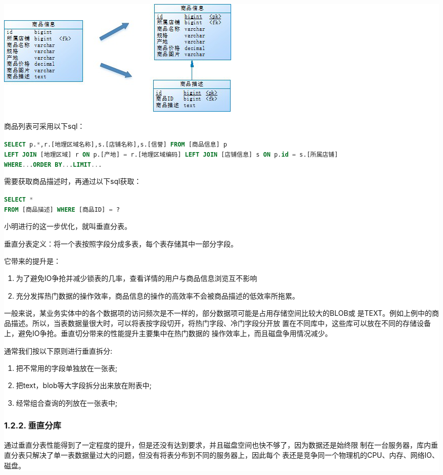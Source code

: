   ![img](img\wps8.png)

 

商品列表可采用以下sql：

~~~sql
SELECT p.*,r.[地理区域名称],s.[店铺名称],s.[信誉] FROM [商品信息] p
LEFT JOIN [地理区域] r ON p.[产地] = r.[地理区域编码] LEFT JOIN [店铺信息] s ON p.id = s.[所属店铺]
WHERE...ORDER BY...LIMIT...
~~~

 

需要获取商品描述时，再通过以下sql获取：

~~~sql
SELECT *
FROM [商品描述] WHERE [商品ID] = ?
~~~



小明进行的这一步优化，就叫垂直分表。

垂直分表定义：将一个表按照字段分成多表，每个表存储其中一部分字段。

 

它带来的提升是：

1. 为了避免IO争抢并减少锁表的几率，查看详情的用户与商品信息浏览互不影响

2. 充分发挥热门数据的操作效率，商品信息的操作的高效率不会被商品描述的低效率所拖累。

一般来说，某业务实体中的各个数据项的访问频次是不一样的，部分数据项可能是占用存储空间比较大的BLOB或  是TEXT。例如上例中的商品描述。所以，当表数据量很大时，可以将表按字段切开，将热门字段、冷门字段分开放 置在不同库中，这些库可以放在不同的存储设备上，避免IO争抢。垂直切分带来的性能提升主要集中在热门数据的 操作效率上，而且磁盘争用情况减少。

通常我们按以下原则进行垂直拆分:

1. 把不常用的字段单独放在一张表;

2. 把text，blob等大字段拆分出来放在附表中;

3. 经常组合查询的列放在一张表中;

 

### **1.2.2.** 垂直分库

通过垂直分表性能得到了一定程度的提升，但是还没有达到要求，并且磁盘空间也快不够了，因为数据还是始终限 制在一台服务器，库内垂直分表只解决了单一表数据量过大的问题，但没有将表分布到不同的服务器上，因此每个 表还是竞争同一个物理机的CPU、内存、网络IO、磁盘。
